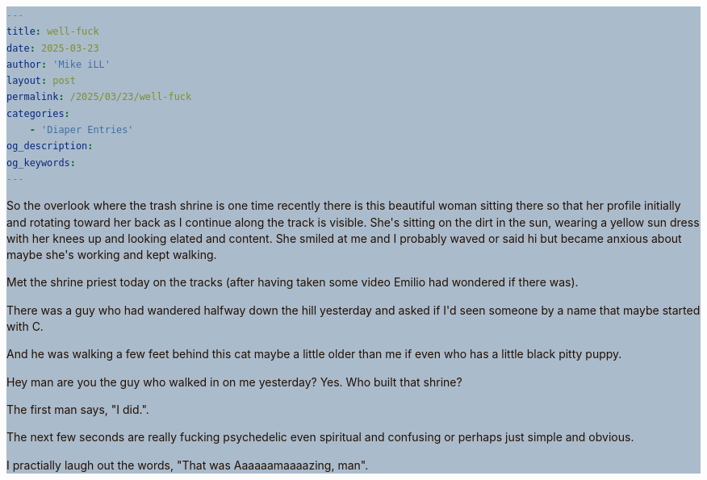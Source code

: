 ```yaml
---
title: well-fuck
date: 2025-03-23
author: 'Mike iLL'
layout: post
permalink: /2025/03/23/well-fuck
categories:
    - 'Diaper Entries'
og_description:
og_keywords:
---
```

<style>
body {
  background-color: #abc;
  color: #210;
}
a {
  color: #f09;
}
a:active {
  color: #f09;
}
a:hover {
  color: #ff22ff;
}
a:visited {
  color: #f09;
}
</style>

So the overlook where the trash shrine is one time recently there is this beautiful woman sitting there so that her profile initially and rotating toward her back as I continue along the track is visible. She's sitting on the dirt in the sun, wearing a yellow sun dress with her knees up and looking elated and content. She smiled at me and I probably waved or said hi but became anxious about maybe she's working and kept walking.

Met the shrine priest today on the tracks (after having taken some video Emilio had wondered if there was).

There was a guy who had wandered halfway down the hill yesterday and asked if I'd seen someone by a name that maybe started with C.

And he was walking a few feet behind this cat maybe a little older than me if even who has a little black pitty puppy.

Hey man are you the guy who walked in on me yesterday? Yes. Who built that shrine?

The first man says, "I did.".

The next few seconds are really fucking psychedelic even spiritual and confusing or perhaps just simple and obvious.

I practially laugh out the words, "That was Aaaaaamaaaazing, man".
